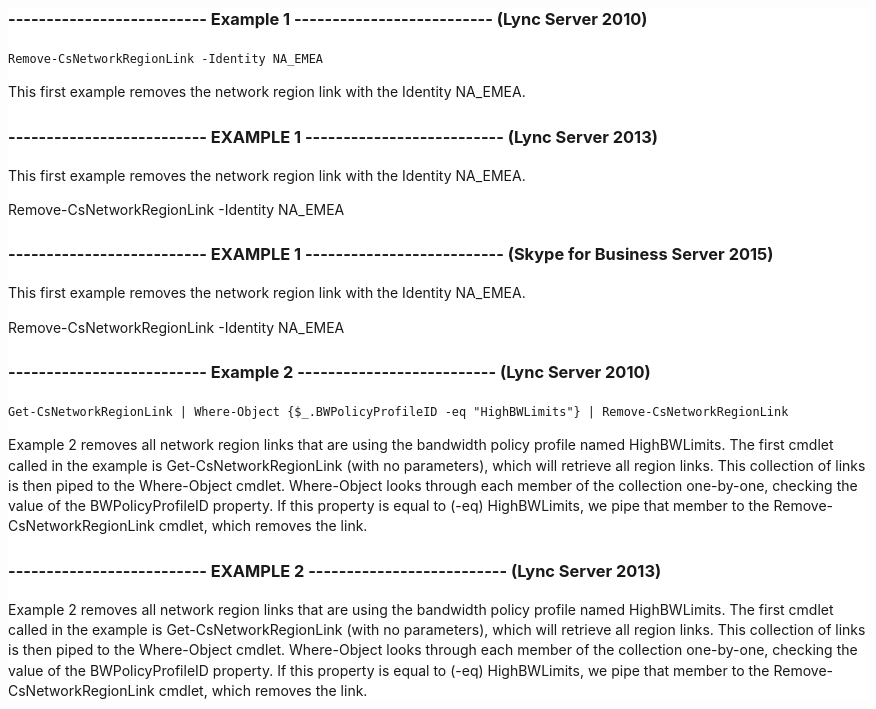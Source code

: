 ### -------------------------- Example 1 -------------------------- (Lync Server 2010)
```
Remove-CsNetworkRegionLink -Identity NA_EMEA
```

This first example removes the network region link with the Identity NA_EMEA.

### -------------------------- EXAMPLE 1 -------------------------- (Lync Server 2013)
```

```

This first example removes the network region link with the Identity NA_EMEA.

Remove-CsNetworkRegionLink -Identity NA_EMEA

### -------------------------- EXAMPLE 1 -------------------------- (Skype for Business Server 2015)
```

```

This first example removes the network region link with the Identity NA_EMEA.

Remove-CsNetworkRegionLink -Identity NA_EMEA

### -------------------------- Example 2 -------------------------- (Lync Server 2010)
```
Get-CsNetworkRegionLink | Where-Object {$_.BWPolicyProfileID -eq "HighBWLimits"} | Remove-CsNetworkRegionLink
```

Example 2 removes all network region links that are using the bandwidth policy profile named HighBWLimits.
The first cmdlet called in the example is Get-CsNetworkRegionLink (with no parameters), which will retrieve all region links.
This collection of links is then piped to the Where-Object cmdlet.
Where-Object looks through each member of the collection one-by-one, checking the value of the BWPolicyProfileID property.
If this property is equal to (-eq) HighBWLimits, we pipe that member to the Remove-CsNetworkRegionLink cmdlet, which removes the link.

### -------------------------- EXAMPLE 2 -------------------------- (Lync Server 2013)
```

```

Example 2 removes all network region links that are using the bandwidth policy profile named HighBWLimits.
The first cmdlet called in the example is Get-CsNetworkRegionLink (with no parameters), which will retrieve all region links.
This collection of links is then piped to the Where-Object cmdlet.
Where-Object looks through each member of the collection one-by-one, checking the value of the BWPolicyProfileID property.
If this property is equal to (-eq) HighBWLimits, we pipe that member to the Remove-CsNetworkRegionLink cmdlet, which removes the link.
